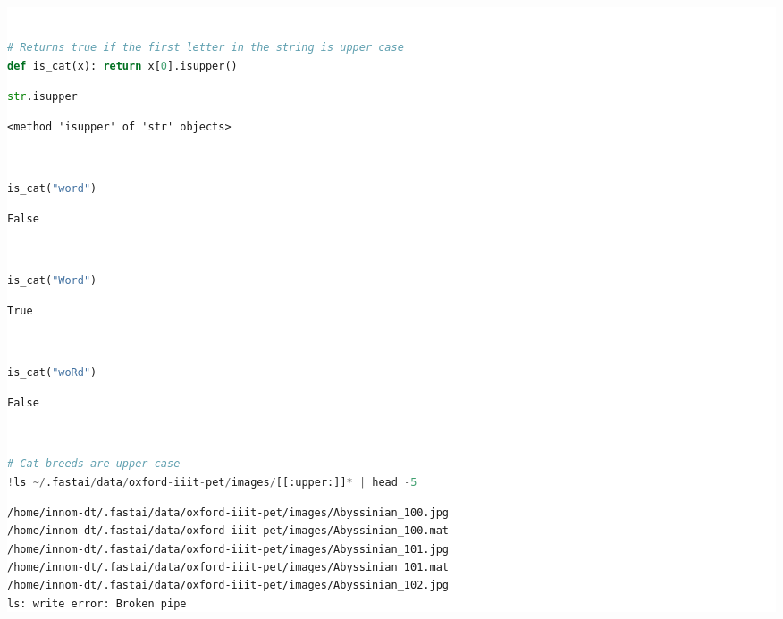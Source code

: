 <br>


```python
# Returns true if the first letter in the string is upper case
def is_cat(x): return x[0].isupper()
```


```python
str.isupper
```


```text
<method 'isupper' of 'str' objects>
```

<br>

```python
is_cat("word")
```


```text
False
```

<br>

```python
is_cat("Word")
```


```text
True
```

<br>

```python
is_cat("woRd")
```


```text
False
```

<br>

```python
# Cat breeds are upper case
!ls ~/.fastai/data/oxford-iiit-pet/images/[[:upper:]]* | head -5
```

```text
/home/innom-dt/.fastai/data/oxford-iiit-pet/images/Abyssinian_100.jpg
/home/innom-dt/.fastai/data/oxford-iiit-pet/images/Abyssinian_100.mat
/home/innom-dt/.fastai/data/oxford-iiit-pet/images/Abyssinian_101.jpg
/home/innom-dt/.fastai/data/oxford-iiit-pet/images/Abyssinian_101.mat
/home/innom-dt/.fastai/data/oxford-iiit-pet/images/Abyssinian_102.jpg
ls: write error: Broken pipe
```
